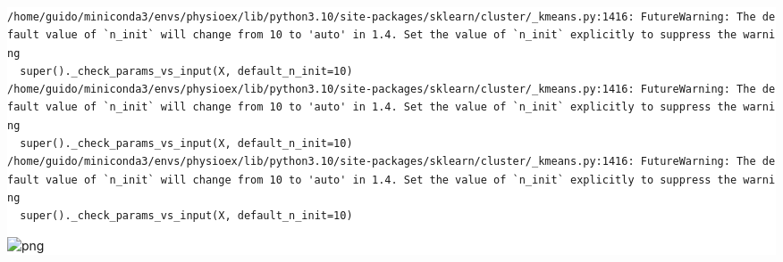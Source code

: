     /home/guido/miniconda3/envs/physioex/lib/python3.10/site-packages/sklearn/cluster/_kmeans.py:1416: FutureWarning: The default value of `n_init` will change from 10 to 'auto' in 1.4. Set the value of `n_init` explicitly to suppress the warning
      super()._check_params_vs_input(X, default_n_init=10)
    /home/guido/miniconda3/envs/physioex/lib/python3.10/site-packages/sklearn/cluster/_kmeans.py:1416: FutureWarning: The default value of `n_init` will change from 10 to 'auto' in 1.4. Set the value of `n_init` explicitly to suppress the warning
      super()._check_params_vs_input(X, default_n_init=10)
    /home/guido/miniconda3/envs/physioex/lib/python3.10/site-packages/sklearn/cluster/_kmeans.py:1416: FutureWarning: The default value of `n_init` will change from 10 to 'auto' in 1.4. Set the value of `n_init` explicitly to suppress the warning
      super()._check_params_vs_input(X, default_n_init=10)



    
![png](latent_space_visualization_files/latent_space_visualization_12_1.png)
    



```python

```
